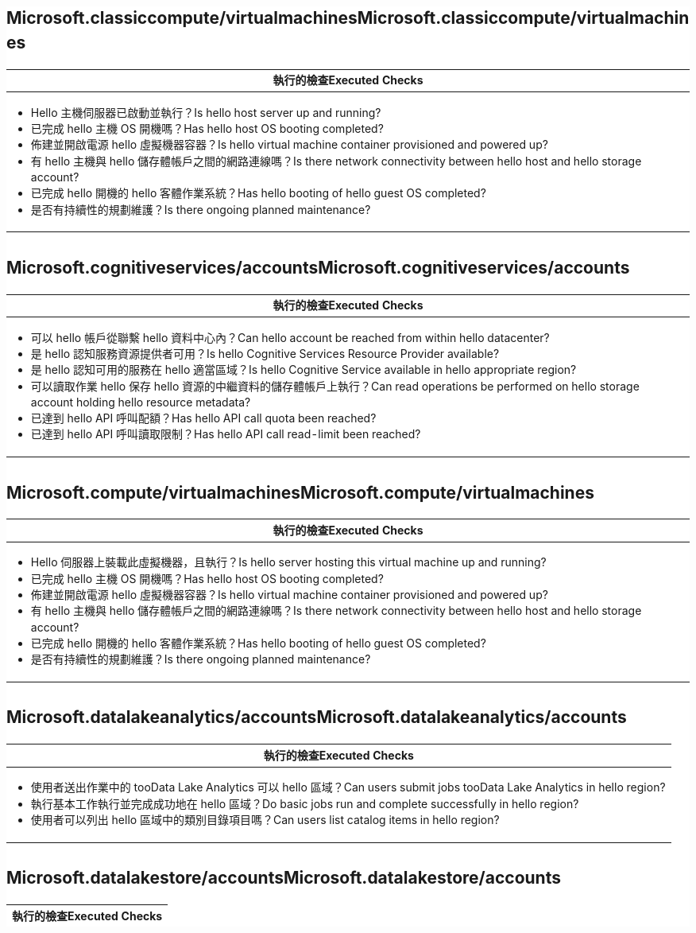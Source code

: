 ## <a name="microsoftclassiccomputevirtualmachines"></a><span data-ttu-id="4c5f1-121">Microsoft.classiccompute/virtualmachines</span><span class="sxs-lookup"><span data-stu-id="4c5f1-121">Microsoft.classiccompute/virtualmachines</span></span>
|<span data-ttu-id="4c5f1-122">執行的檢查</span><span class="sxs-lookup"><span data-stu-id="4c5f1-122">Executed Checks</span></span>|
|---|
|<ul><li><span data-ttu-id="4c5f1-123">Hello 主機伺服器已啟動並執行？</span><span class="sxs-lookup"><span data-stu-id="4c5f1-123">Is hello host server up and running?</span></span></li><li><span data-ttu-id="4c5f1-124">已完成 hello 主機 OS 開機嗎？</span><span class="sxs-lookup"><span data-stu-id="4c5f1-124">Has hello host OS booting completed?</span></span></li><li><span data-ttu-id="4c5f1-125">佈建並開啟電源 hello 虛擬機器容器？</span><span class="sxs-lookup"><span data-stu-id="4c5f1-125">Is hello virtual machine container provisioned and powered up?</span></span></li><li><span data-ttu-id="4c5f1-126">有 hello 主機與 hello 儲存體帳戶之間的網路連線嗎？</span><span class="sxs-lookup"><span data-stu-id="4c5f1-126">Is there network connectivity between hello host and hello storage account?</span></span></li><li><span data-ttu-id="4c5f1-127">已完成 hello 開機的 hello 客體作業系統？</span><span class="sxs-lookup"><span data-stu-id="4c5f1-127">Has hello booting of hello guest OS completed?</span></span></li><li><span data-ttu-id="4c5f1-128">是否有持續性的規劃維護？</span><span class="sxs-lookup"><span data-stu-id="4c5f1-128">Is there ongoing planned maintenance?</span></span></li></ul>|

## <a name="microsoftcognitiveservicesaccounts"></a><span data-ttu-id="4c5f1-129">Microsoft.cognitiveservices/accounts</span><span class="sxs-lookup"><span data-stu-id="4c5f1-129">Microsoft.cognitiveservices/accounts</span></span>
|<span data-ttu-id="4c5f1-130">執行的檢查</span><span class="sxs-lookup"><span data-stu-id="4c5f1-130">Executed Checks</span></span>|
|---|
|<ul><li><span data-ttu-id="4c5f1-131">可以 hello 帳戶從聯繫 hello 資料中心內？</span><span class="sxs-lookup"><span data-stu-id="4c5f1-131">Can hello account be reached from within hello datacenter?</span></span></li><li><span data-ttu-id="4c5f1-132">是 hello 認知服務資源提供者可用？</span><span class="sxs-lookup"><span data-stu-id="4c5f1-132">Is hello Cognitive Services Resource Provider available?</span></span></li><li><span data-ttu-id="4c5f1-133">是 hello 認知可用的服務在 hello 適當區域？</span><span class="sxs-lookup"><span data-stu-id="4c5f1-133">Is hello Cognitive Service available in hello appropriate region?</span></span></li><li><span data-ttu-id="4c5f1-134">可以讀取作業 hello 保存 hello 資源的中繼資料的儲存體帳戶上執行？</span><span class="sxs-lookup"><span data-stu-id="4c5f1-134">Can read operations be performed on hello storage account holding hello resource metadata?</span></span></li><li><span data-ttu-id="4c5f1-135">已達到 hello API 呼叫配額？</span><span class="sxs-lookup"><span data-stu-id="4c5f1-135">Has hello API call quota been reached?</span></span></li><li><span data-ttu-id="4c5f1-136">已達到 hello API 呼叫讀取限制？</span><span class="sxs-lookup"><span data-stu-id="4c5f1-136">Has hello API call read-limit been reached?</span></span></li></ul>|

## <a name="microsoftcomputevirtualmachines"></a><span data-ttu-id="4c5f1-137">Microsoft.compute/virtualmachines</span><span class="sxs-lookup"><span data-stu-id="4c5f1-137">Microsoft.compute/virtualmachines</span></span>
|<span data-ttu-id="4c5f1-138">執行的檢查</span><span class="sxs-lookup"><span data-stu-id="4c5f1-138">Executed Checks</span></span>|
|---|
|<ul><li><span data-ttu-id="4c5f1-139">Hello 伺服器上裝載此虛擬機器，且執行？</span><span class="sxs-lookup"><span data-stu-id="4c5f1-139">Is hello server hosting this virtual machine up and running?</span></span></li><li><span data-ttu-id="4c5f1-140">已完成 hello 主機 OS 開機嗎？</span><span class="sxs-lookup"><span data-stu-id="4c5f1-140">Has hello host OS booting completed?</span></span></li><li><span data-ttu-id="4c5f1-141">佈建並開啟電源 hello 虛擬機器容器？</span><span class="sxs-lookup"><span data-stu-id="4c5f1-141">Is hello virtual machine container provisioned and powered up?</span></span></li><li><span data-ttu-id="4c5f1-142">有 hello 主機與 hello 儲存體帳戶之間的網路連線嗎？</span><span class="sxs-lookup"><span data-stu-id="4c5f1-142">Is there network connectivity between hello host and hello storage account?</span></span></li><li><span data-ttu-id="4c5f1-143">已完成 hello 開機的 hello 客體作業系統？</span><span class="sxs-lookup"><span data-stu-id="4c5f1-143">Has hello booting of hello guest OS completed?</span></span></li><li><span data-ttu-id="4c5f1-144">是否有持續性的規劃維護？</span><span class="sxs-lookup"><span data-stu-id="4c5f1-144">Is there ongoing planned maintenance?</span></span></li></ul>|

## <a name="microsoftdatalakeanalyticsaccounts"></a><span data-ttu-id="4c5f1-145">Microsoft.datalakeanalytics/accounts</span><span class="sxs-lookup"><span data-stu-id="4c5f1-145">Microsoft.datalakeanalytics/accounts</span></span>
|<span data-ttu-id="4c5f1-146">執行的檢查</span><span class="sxs-lookup"><span data-stu-id="4c5f1-146">Executed Checks</span></span>|
|---|
|<ul><li><span data-ttu-id="4c5f1-147">使用者送出作業中的 tooData Lake Analytics 可以 hello 區域？</span><span class="sxs-lookup"><span data-stu-id="4c5f1-147">Can users submit jobs tooData Lake Analytics in hello region?</span></span></li><li><span data-ttu-id="4c5f1-148">執行基本工作執行並完成成功地在 hello 區域？</span><span class="sxs-lookup"><span data-stu-id="4c5f1-148">Do basic jobs run and complete successfully in hello region?</span></span></li><li><span data-ttu-id="4c5f1-149">使用者可以列出 hello 區域中的類別目錄項目嗎？</span><span class="sxs-lookup"><span data-stu-id="4c5f1-149">Can users list catalog items in hello region?</span></span></li>|


## <a name="microsoftdatalakestoreaccounts"></a><span data-ttu-id="4c5f1-150">Microsoft.datalakestore/accounts</span><span class="sxs-lookup"><span data-stu-id="4c5f1-150">Microsoft.datalakestore/accounts</span></span>
|<span data-ttu-id="4c5f1-151">執行的檢查</span><span class="sxs-lookup"><span data-stu-id="4c5f1-151">Executed Checks</span></span>|
|---|
